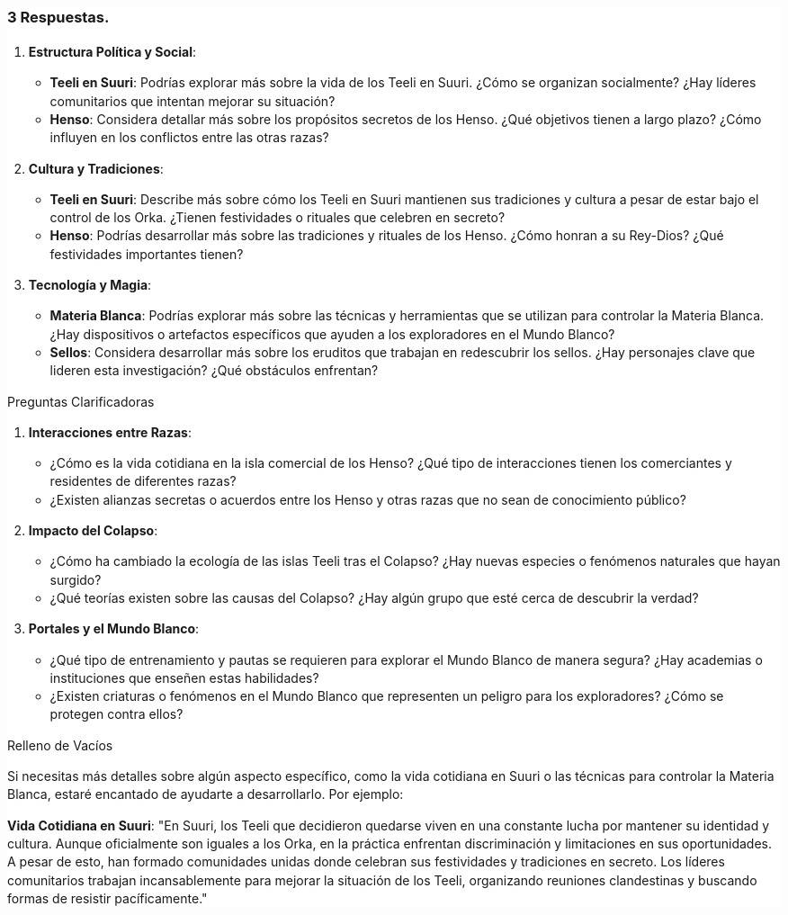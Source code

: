 ### 3 Respuestas.

1. **Estructura Política y Social**:
    
    - **Teeli en Suuri**: Podrías explorar más sobre la vida de los Teeli en Suuri. ¿Cómo se organizan socialmente? ¿Hay líderes comunitarios que intentan mejorar su situación?
    - **Henso**: Considera detallar más sobre los propósitos secretos de los Henso. ¿Qué objetivos tienen a largo plazo? ¿Cómo influyen en los conflictos entre las otras razas?
2. **Cultura y Tradiciones**:
    
    - **Teeli en Suuri**: Describe más sobre cómo los Teeli en Suuri mantienen sus tradiciones y cultura a pesar de estar bajo el control de los Orka. ¿Tienen festividades o rituales que celebren en secreto?
    - **Henso**: Podrías desarrollar más sobre las tradiciones y rituales de los Henso. ¿Cómo honran a su Rey-Dios? ¿Qué festividades importantes tienen?
3. **Tecnología y Magia**:
    
    - **Materia Blanca**: Podrías explorar más sobre las técnicas y herramientas que se utilizan para controlar la Materia Blanca. ¿Hay dispositivos o artefactos específicos que ayuden a los exploradores en el Mundo Blanco?
    - **Sellos**: Considera desarrollar más sobre los eruditos que trabajan en redescubrir los sellos. ¿Hay personajes clave que lideren esta investigación? ¿Qué obstáculos enfrentan?

Preguntas Clarificadoras

1. **Interacciones entre Razas**:
    
    - ¿Cómo es la vida cotidiana en la isla comercial de los Henso? ¿Qué tipo de interacciones tienen los comerciantes y residentes de diferentes razas?
    - ¿Existen alianzas secretas o acuerdos entre los Henso y otras razas que no sean de conocimiento público?
2. **Impacto del Colapso**:
    
    - ¿Cómo ha cambiado la ecología de las islas Teeli tras el Colapso? ¿Hay nuevas especies o fenómenos naturales que hayan surgido?
    - ¿Qué teorías existen sobre las causas del Colapso? ¿Hay algún grupo que esté cerca de descubrir la verdad?
3. **Portales y el Mundo Blanco**:
    
    - ¿Qué tipo de entrenamiento y pautas se requieren para explorar el Mundo Blanco de manera segura? ¿Hay academias o instituciones que enseñen estas habilidades?
    - ¿Existen criaturas o fenómenos en el Mundo Blanco que representen un peligro para los exploradores? ¿Cómo se protegen contra ellos?

Relleno de Vacíos

Si necesitas más detalles sobre algún aspecto específico, como la vida cotidiana en Suuri o las técnicas para controlar la Materia Blanca, estaré encantado de ayudarte a desarrollarlo. Por ejemplo:

**Vida Cotidiana en Suuri**: "En Suuri, los Teeli que decidieron quedarse viven en una constante lucha por mantener su identidad y cultura. Aunque oficialmente son iguales a los Orka, en la práctica enfrentan discriminación y limitaciones en sus oportunidades. A pesar de esto, han formado comunidades unidas donde celebran sus festividades y tradiciones en secreto. Los líderes comunitarios trabajan incansablemente para mejorar la situación de los Teeli, organizando reuniones clandestinas y buscando formas de resistir pacíficamente."
